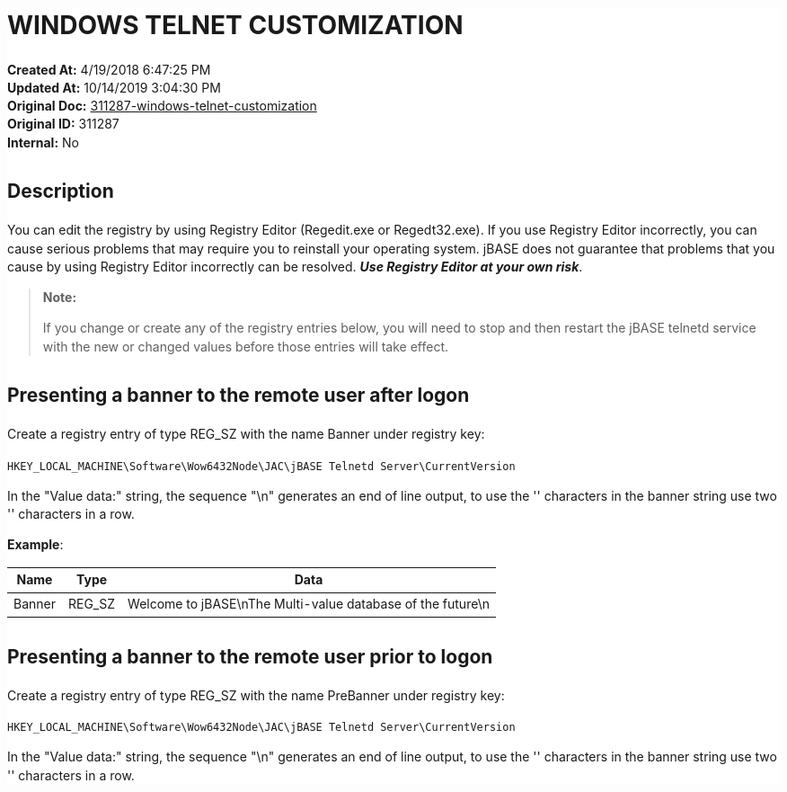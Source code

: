 # WINDOWS TELNET CUSTOMIZATION

**Created At:** 4/19/2018 6:47:25 PM  
**Updated At:** 10/14/2019 3:04:30 PM  
**Original Doc:** [311287-windows-telnet-customization](https://docs.jbase.com/30301-jbase/311287-windows-telnet-customization)  
**Original ID:** 311287  
**Internal:** No  


## Description

You can edit the registry by using Registry Editor (Regedit.exe or Regedt32.exe). If you use Registry Editor incorrectly, you can cause serious problems that may require you to reinstall your operating system. jBASE does not guarantee that problems that you cause by using Registry Editor incorrectly can be resolved. ***Use Registry Editor at your own risk***.


> **Note:**
> 
> If you change or create any of the registry entries below, you will need to stop and then restart the jBASE telnetd service with the new or changed values before those entries will take effect.




## Presenting a banner to the remote user after logon

Create a registry entry of type REG\_SZ with the name Banner under registry key:

```
HKEY_LOCAL_MACHINE\Software\Wow6432Node\JAC\jBASE Telnetd Server\CurrentVersion
```

In the "Value data:" string, the sequence "\n" generates an end of line output, to use the '\' characters in the banner string use two '\' characters in a row.

**Example**:


| Name<br> | Type<br> | Data<br> |
| --- | --- | --- |
| Banner<br> | REG\_SZ<br> | Welcome to jBASE\nThe Multi-value database of the future\n<br> |


## Presenting a banner to the remote user prior to logon

Create a registry entry of type REG\_SZ with the name PreBanner under registry key:

```
HKEY_LOCAL_MACHINE\Software\Wow6432Node\JAC\jBASE Telnetd Server\CurrentVersion
```

In the "Value data:" string, the sequence "\n" generates an end of line output, to use the '\' characters in the banner string use two '\' characters in a row.
